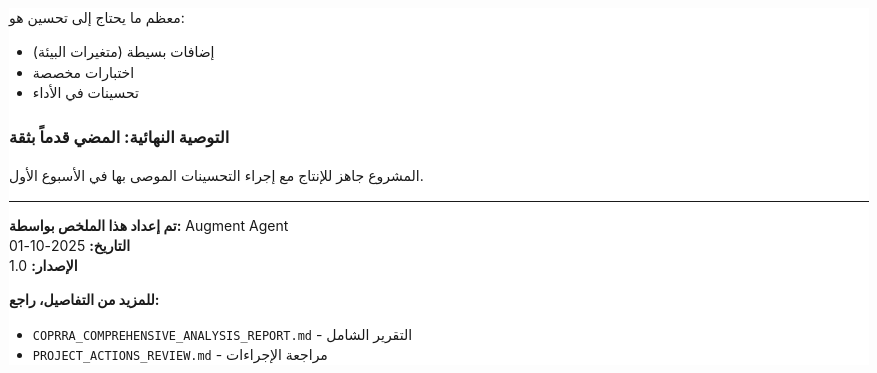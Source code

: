 معظم ما يحتاج إلى تحسين هو:
- إضافات بسيطة (متغيرات البيئة)
- اختبارات مخصصة
- تحسينات في الأداء

### التوصية النهائية: **المضي قدماً بثقة**

المشروع جاهز للإنتاج مع إجراء التحسينات الموصى بها في الأسبوع الأول.

---

**تم إعداد هذا الملخص بواسطة:** Augment Agent  
**التاريخ:** 2025-10-01  
**الإصدار:** 1.0

**للمزيد من التفاصيل، راجع:**
- `COPRRA_COMPREHENSIVE_ANALYSIS_REPORT.md` - التقرير الشامل
- `PROJECT_ACTIONS_REVIEW.md` - مراجعة الإجراءات



